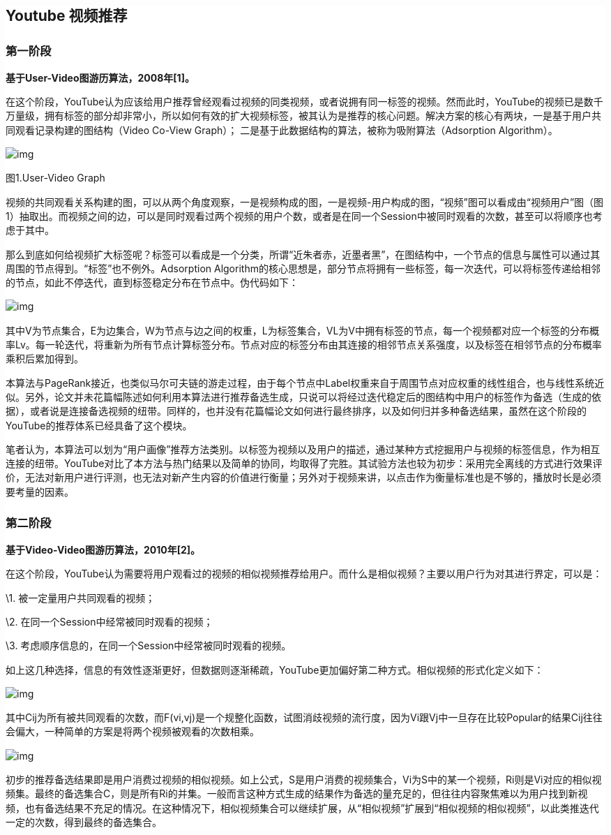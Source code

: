 ## Youtube 视频推荐

### **第一阶段**

**基于User-Video图游历算法，2008年[1]。**

在这个阶段，YouTube认为应该给用户推荐曾经观看过视频的同类视频，或者说拥有同一标签的视频。然而此时，YouTube的视频已是数千万量级，拥有标签的部分却非常小，所以如何有效的扩大视频标签，被其认为是推荐的核心问题。解决方案的核心有两块，一是基于用户共同观看记录构建的图结构（Video Co-View Graph）； 二是基于此数据结构的算法，被称为吸附算法（Adsorption
Algorithm）。

![img](https://pic2.zhimg.com/50/v2-bd767c15f8475bf37515b45b10d29dc9_hd.jpg)

图1.User-Video Graph

视频的共同观看关系构建的图，可以从两个角度观察，一是视频构成的图，一是视频-用户构成的图，“视频”图可以看成由“视频用户”图（图1）抽取出。而视频之间的边，可以是同时观看过两个视频的用户个数，或者是在同一个Session中被同时观看的次数，甚至可以将顺序也考虑于其中。

那么到底如何给视频扩大标签呢？标签可以看成是一个分类，所谓“近朱者赤，近墨者黑”，在图结构中，一个节点的信息与属性可以通过其周围的节点得到。“标签”也不例外。Adsorption
Algorithm的核心思想是，部分节点将拥有一些标签，每一次迭代，可以将标签传递给相邻的节点，如此不停迭代，直到标签稳定分布在节点中。伪代码如下：

![img](https://pic1.zhimg.com/50/v2-eb4f53ebd0e1c93bfce98af42a656a9c_hd.jpg)

其中V为节点集合，E为边集合，W为节点与边之间的权重，L为标签集合，VL为V中拥有标签的节点，每一个视频都对应一个标签的分布概率Lv。每一轮迭代，将重新为所有节点计算标签分布。节点对应的标签分布由其连接的相邻节点关系强度，以及标签在相邻节点的分布概率乘积后累加得到。

本算法与PageRank接近，也类似马尔可夫链的游走过程，由于每个节点中Label权重来自于周围节点对应权重的线性组合，也与线性系统近似。另外，论文并未花篇幅陈述如何利用本算法进行推荐备选生成，只说可以将经过迭代稳定后的图结构中用户的标签作为备选（生成的依据），或者说是连接备选视频的纽带。同样的，也并没有花篇幅论文如何进行最终排序，以及如何归并多种备选结果，虽然在这个阶段的YouTube的推荐体系已经具备了这个模块。 

笔者认为，本算法可以划为“用户画像”推荐方法类别。以标签为视频以及用户的描述，通过某种方式挖掘用户与视频的标签信息，作为相互连接的纽带。YouTube对比了本方法与热门结果以及简单的协同，均取得了完胜。其试验方法也较为初步：采用完全离线的方式进行效果评价，无法对新用户进行评测，也无法对新产生内容的价值进行衡量；另外对于视频来讲，以点击作为衡量标准也是不够的，播放时长是必须要考量的因素。

### **第二阶段**

**基于Video-Video图游历算法，2010年[2]。**

在这个阶段，YouTube认为需要将用户观看过的视频的相似视频推荐给用户。而什么是相似视频？主要以用户行为对其进行界定，可以是：

\1. 被一定量用户共同观看的视频；

\2. 在同一个Session中经常被同时观看的视频；

\3. 考虑顺序信息的，在同一个Session中经常被同时观看的视频。

如上这几种选择，信息的有效性逐渐更好，但数据则逐渐稀疏，YouTube更加偏好第二种方式。相似视频的形式化定义如下：

![img](https://pic2.zhimg.com/50/v2-2b326b693227a23d3ad354fe2f2d02b9_hd.jpg)

其中Cij为所有被共同观看的次数，而F(vi,vj)是一个规整化函数，试图消歧视频的流行度，因为Vi跟Vj中一旦存在比较Popular的结果Cij往往会偏大，一种简单的方案是将两个视频被观看的次数相乘。

![img](https://pic3.zhimg.com/50/v2-73d7a4e81062b0ad8605d520cc93601e_hd.jpg)

初步的推荐备选结果即是用户消费过视频的相似视频。如上公式，S是用户消费的视频集合，Vi为S中的某一个视频，Ri则是Vi对应的相似视频集。最终的备选集合C，则是所有Ri的并集。一般而言这种方式生成的结果作为备选的量充足的，但往往内容聚焦难以为用户找到新视频，也有备选结果不充足的情况。在这种情况下，相似视频集合可以继续扩展，从“相似视频”扩展到“相似视频的相似视频”，以此类推迭代一定的次数，得到最终的备选集合。
